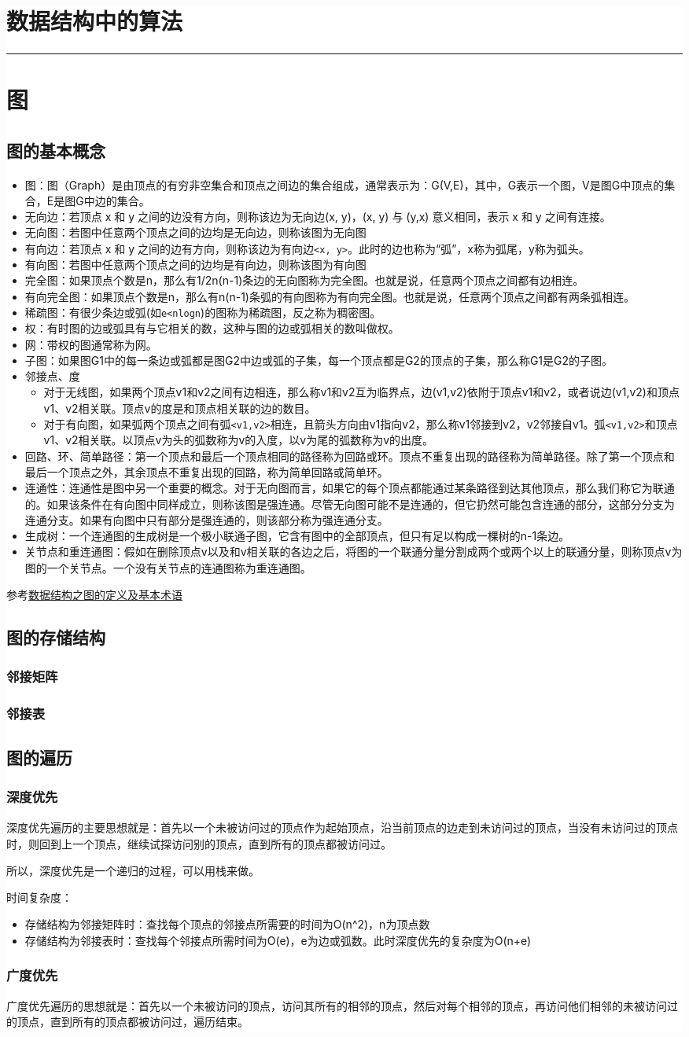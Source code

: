 ﻿# 数据结构中的算法

---

# 图
## 图的基本概念

- 图：图（Graph）是由顶点的有穷非空集合和顶点之间边的集合组成，通常表示为：G(V,E)，其中，G表示一个图，V是图G中顶点的集合，E是图G中边的集合。
- 无向边：若顶点 x 和 y 之间的边没有方向，则称该边为无向边(x, y)，(x, y) 与 (y,x) 意义相同，表示 x 和 y 之间有连接。
- 无向图：若图中任意两个顶点之间的边均是无向边，则称该图为无向图
- 有向边：若顶点 x 和 y 之间的边有方向，则称该边为有向边`<x, y>`。此时的边也称为“弧”，x称为弧尾，y称为弧头。
- 有向图：若图中任意两个顶点之间的边均是有向边，则称该图为有向图
- 完全图：如果顶点个数是n，那么有1/2n(n-1)条边的无向图称为完全图。也就是说，任意两个顶点之间都有边相连。
- 有向完全图：如果顶点个数是n，那么有n(n-1)条弧的有向图称为有向完全图。也就是说，任意两个顶点之间都有两条弧相连。
- 稀疏图：有很少条边或弧(如`e<nlogn`)的图称为稀疏图，反之称为稠密图。
- 权：有时图的边或弧具有与它相关的数，这种与图的边或弧相关的数叫做权。
- 网：带权的图通常称为网。
- 子图：如果图G1中的每一条边或弧都是图G2中边或弧的子集，每一个顶点都是G2的顶点的子集，那么称G1是G2的子图。
- 邻接点、度
    - 对于无线图，如果两个顶点v1和v2之间有边相连，那么称v1和v2互为临界点，边(v1,v2)依附于顶点v1和v2，或者说边(v1,v2)和顶点v1、v2相关联。顶点v的度是和顶点相关联的边的数目。
    - 对于有向图，如果弧两个顶点之间有弧`<v1,v2>`相连，且箭头方向由v1指向v2，那么称v1邻接到v2，v2邻接自v1。弧`<v1,v2>`和顶点v1、v2相关联。以顶点v为头的弧数称为v的入度，以v为尾的弧数称为v的出度。
- 回路、环、简单路径：第一个顶点和最后一个顶点相同的路径称为回路或环。顶点不重复出现的路径称为简单路径。除了第一个顶点和最后一个顶点之外，其余顶点不重复出现的回路，称为简单回路或简单环。
- 连通性：连通性是图中另一个重要的概念。对于无向图而言，如果它的每个顶点都能通过某条路径到达其他顶点，那么我们称它为联通的。如果该条件在有向图中同样成立，则称该图是强连通。尽管无向图可能不是连通的，但它扔然可能包含连通的部分，这部分分支为连通分支。如果有向图中只有部分是强连通的，则该部分称为强连通分支。
- 生成树：一个连通图的生成树是一个极小联通子图，它含有图中的全部顶点，但只有足以构成一棵树的n-1条边。
- 关节点和重连通图：假如在删除顶点v以及和v相关联的各边之后，将图的一个联通分量分割成两个或两个以上的联通分量，则称顶点v为图的一个关节点。一个没有关节点的连通图称为重连通图。

参考[数据结构之图的定义及基本术语](https://blog.csdn.net/u014754841/article/details/79379243)

## 图的存储结构
### 邻接矩阵 

### 邻接表

## 图的遍历
### 深度优先
深度优先遍历的主要思想就是：首先以一个未被访问过的顶点作为起始顶点，沿当前顶点的边走到未访问过的顶点，当没有未访问过的顶点时，则回到上一个顶点，继续试探访问别的顶点，直到所有的顶点都被访问过。

所以，深度优先是一个递归的过程，可以用栈来做。

时间复杂度：
- 存储结构为邻接矩阵时：查找每个顶点的邻接点所需要的时间为O(n^2)，n为顶点数
- 存储结构为邻接表时：查找每个邻接点所需时间为O(e)，e为边或弧数。此时深度优先的复杂度为O(n+e)

### 广度优先
广度优先遍历的思想就是：首先以一个未被访问的顶点，访问其所有的相邻的顶点，然后对每个相邻的顶点，再访问他们相邻的未被访问过的顶点，直到所有的顶点都被访问过，遍历结束。
